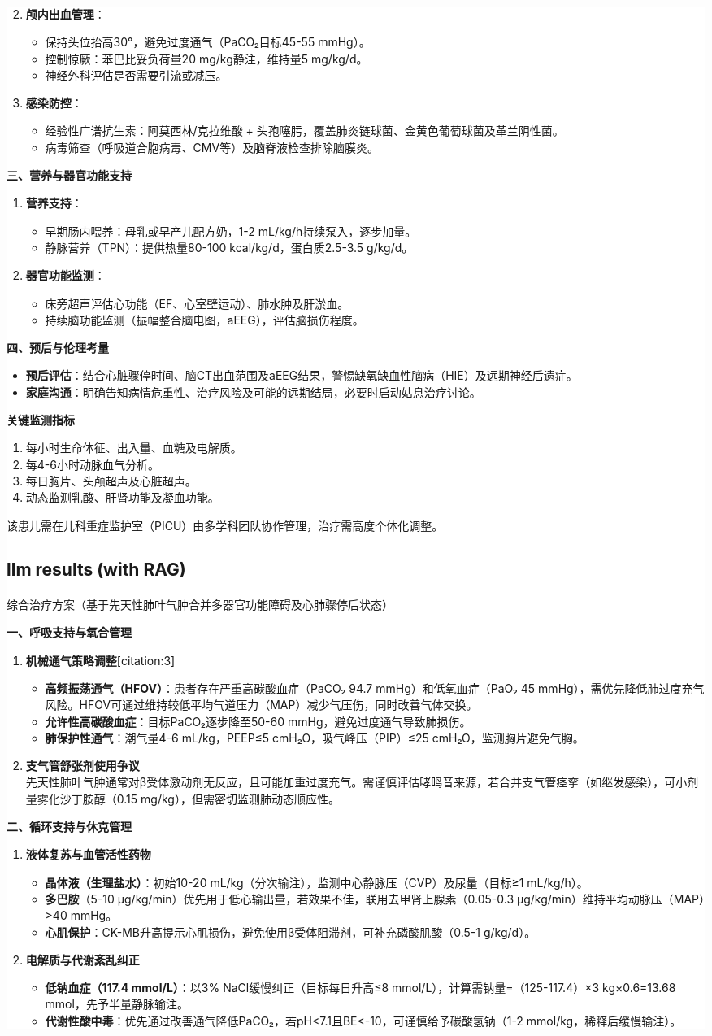 2. **颅内出血管理**：
   - 保持头位抬高30°，避免过度通气（PaCO₂目标45-55 mmHg）。
   - 控制惊厥：苯巴比妥负荷量20 mg/kg静注，维持量5 mg/kg/d。
   - 神经外科评估是否需要引流或减压。

3. **感染防控**：
   - 经验性广谱抗生素：阿莫西林/克拉维酸 + 头孢噻肟，覆盖肺炎链球菌、金黄色葡萄球菌及革兰阴性菌。
   - 病毒筛查（呼吸道合胞病毒、CMV等）及脑脊液检查排除脑膜炎。


**三、营养与器官功能支持**
1. **营养支持**：
   - 早期肠内喂养：母乳或早产儿配方奶，1-2 mL/kg/h持续泵入，逐步加量。
   - 静脉营养（TPN）：提供热量80-100 kcal/kg/d，蛋白质2.5-3.5 g/kg/d。

2. **器官功能监测**：
   - 床旁超声评估心功能（EF、心室壁运动）、肺水肿及肝淤血。
   - 持续脑功能监测（振幅整合脑电图，aEEG），评估脑损伤程度。

**四、预后与伦理考量**
- **预后评估**：结合心脏骤停时间、脑CT出血范围及aEEG结果，警惕缺氧缺血性脑病（HIE）及远期神经后遗症。
- **家庭沟通**：明确告知病情危重性、治疗风险及可能的远期结局，必要时启动姑息治疗讨论。

**关键监测指标**
1. 每小时生命体征、出入量、血糖及电解质。
2. 每4-6小时动脉血气分析。
3. 每日胸片、头颅超声及心脏超声。
4. 动态监测乳酸、肝肾功能及凝血功能。

该患儿需在儿科重症监护室（PICU）由多学科团队协作管理，治疗需高度个体化调整。

## llm results (with RAG)

综合治疗方案（基于先天性肺叶气肿合并多器官功能障碍及心肺骤停后状态）

**一、呼吸支持与氧合管理**
1. **机械通气策略调整**[citation:3]  
   - **高频振荡通气（HFOV）**：患者存在严重高碳酸血症（PaCO₂ 94.7 mmHg）和低氧血症（PaO₂ 45 mmHg），需优先降低肺过度充气风险。HFOV可通过维持较低平均气道压力（MAP）减少气压伤，同时改善气体交换。  
   - **允许性高碳酸血症**：目标PaCO₂逐步降至50-60 mmHg，避免过度通气导致肺损伤。  
   - **肺保护性通气**：潮气量4-6 mL/kg，PEEP≤5 cmH₂O，吸气峰压（PIP）≤25 cmH₂O，监测胸片避免气胸。

2. **支气管舒张剂使用争议**  
   先天性肺叶气肿通常对β受体激动剂无反应，且可能加重过度充气。需谨慎评估哮鸣音来源，若合并支气管痉挛（如继发感染），可小剂量雾化沙丁胺醇（0.15 mg/kg），但需密切监测肺动态顺应性。

**二、循环支持与休克管理**
1. **液体复苏与血管活性药物**  
   - **晶体液（生理盐水）**：初始10-20 mL/kg（分次输注），监测中心静脉压（CVP）及尿量（目标≥1 mL/kg/h）。  
   - **多巴胺**（5-10 μg/kg/min）优先用于低心输出量，若效果不佳，联用去甲肾上腺素（0.05-0.3 μg/kg/min）维持平均动脉压（MAP）>40 mmHg。  
   - **心肌保护**：CK-MB升高提示心肌损伤，避免使用β受体阻滞剂，可补充磷酸肌酸（0.5-1 g/kg/d）。

2. **电解质与代谢紊乱纠正**  
   - **低钠血症（117.4 mmol/L）**：以3% NaCl缓慢纠正（目标每日升高≤8 mmol/L），计算需钠量=（125-117.4）×3 kg×0.6=13.68 mmol，先予半量静脉输注。  
   - **代谢性酸中毒**：优先通过改善通气降低PaCO₂，若pH<7.1且BE<-10，可谨慎给予碳酸氢钠（1-2 mmol/kg，稀释后缓慢输注）。  
